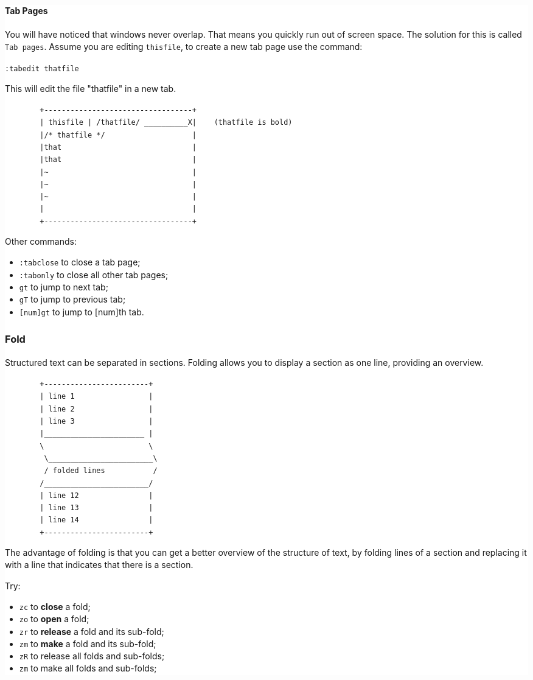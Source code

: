 #### Tab Pages
You will have noticed that windows never overlap. That means you quickly run out of screen space. The solution for this is called `Tab pages`.
Assume you are editing `thisfile`, to create a new tab page use the command:
```
:tabedit thatfile
```
This will edit the file "thatfile" in a new tab.
```
        +----------------------------------+
        | thisfile | /thatfile/ __________X|    (thatfile is bold)
        |/* thatfile */                    |
        |that                              |
        |that                              |
        |~                                 |
        |~                                 |
        |~                                 |
        |                                  |
        +----------------------------------+
```
Other commands:
- `:tabclose` to close a tab page;
- `:tabonly` to close all other tab pages;
- `gt` to jump to next tab;
- `gT` to jump to previous tab;
- `[num]gt` to jump to [num]th tab.

### Fold
Structured text can be separated in sections. Folding allows you to display a section as one line, providing an overview.
```
        +------------------------+
        | line 1                 |
        | line 2                 |
        | line 3                 |
        |_______________________ |
        \                        \
         \________________________\
         / folded lines           /
        /________________________/
        | line 12                |
        | line 13                |
        | line 14                |
        +------------------------+
```
The advantage of folding is that you can get a better overview of the structure of text, by folding lines of a section and replacing it with a line that indicates that there is a section.

Try:
- `zc` to **close** a fold;
- `zo` to **open** a fold;
- `zr` to **release** a fold and its sub-fold;
- `zm` to **make** a fold and its sub-fold;
- `zR` to release all folds and sub-folds;
- `zm` to make all folds and sub-folds;
